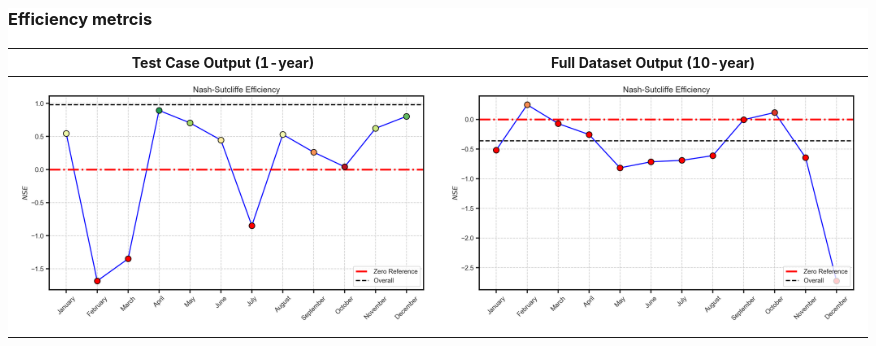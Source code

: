 
### Efficiency metrcis

| Test Case Output (1-year) | Full Dataset Output (10-year) |
|---------------------------|-------------------------------|
| ![Test SST BOX](../docs/Example_Images/Test_data/NSE.png) | ![Full CHL BOX](../docs/Example_Images/Full_Data/NSE.png) |
